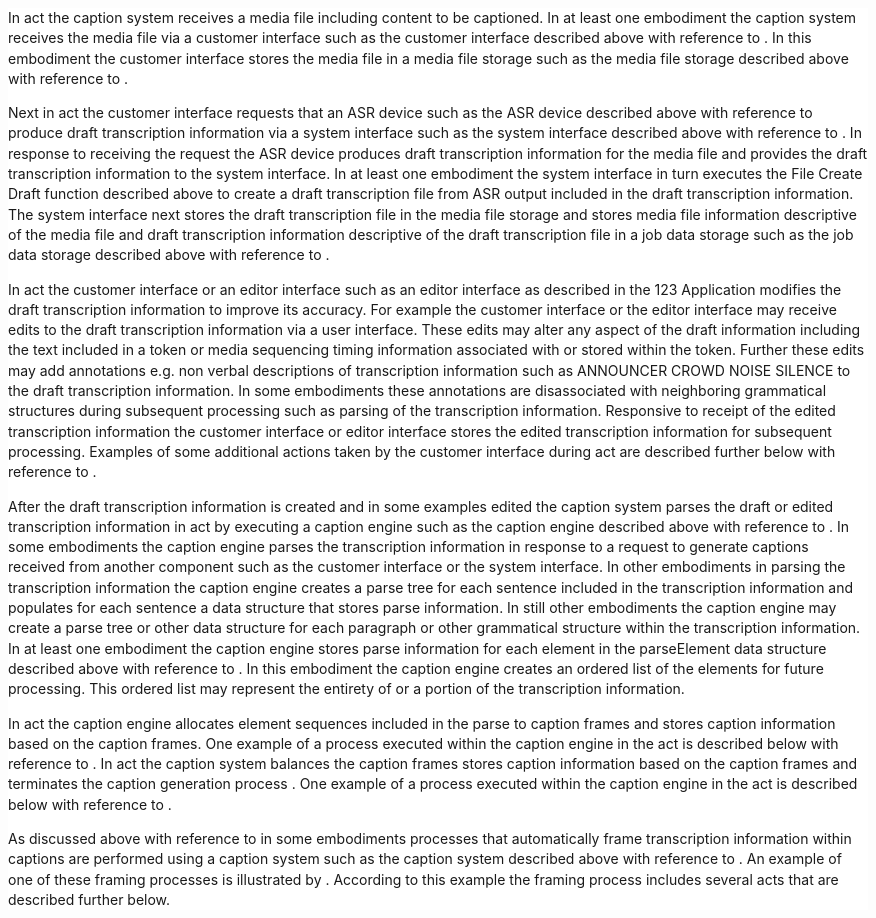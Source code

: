 In act the caption system receives a media file including content to be captioned. In at least one embodiment the caption system receives the media file via a customer interface such as the customer interface described above with reference to . In this embodiment the customer interface stores the media file in a media file storage such as the media file storage described above with reference to .

Next in act the customer interface requests that an ASR device such as the ASR device described above with reference to produce draft transcription information via a system interface such as the system interface described above with reference to . In response to receiving the request the ASR device produces draft transcription information for the media file and provides the draft transcription information to the system interface. In at least one embodiment the system interface in turn executes the File Create Draft function described above to create a draft transcription file from ASR output included in the draft transcription information. The system interface next stores the draft transcription file in the media file storage and stores media file information descriptive of the media file and draft transcription information descriptive of the draft transcription file in a job data storage such as the job data storage described above with reference to .

In act the customer interface or an editor interface such as an editor interface as described in the 123 Application modifies the draft transcription information to improve its accuracy. For example the customer interface or the editor interface may receive edits to the draft transcription information via a user interface. These edits may alter any aspect of the draft information including the text included in a token or media sequencing timing information associated with or stored within the token. Further these edits may add annotations e.g. non verbal descriptions of transcription information such as ANNOUNCER CROWD NOISE SILENCE to the draft transcription information. In some embodiments these annotations are disassociated with neighboring grammatical structures during subsequent processing such as parsing of the transcription information. Responsive to receipt of the edited transcription information the customer interface or editor interface stores the edited transcription information for subsequent processing. Examples of some additional actions taken by the customer interface during act are described further below with reference to .

After the draft transcription information is created and in some examples edited the caption system parses the draft or edited transcription information in act by executing a caption engine such as the caption engine described above with reference to . In some embodiments the caption engine parses the transcription information in response to a request to generate captions received from another component such as the customer interface or the system interface. In other embodiments in parsing the transcription information the caption engine creates a parse tree for each sentence included in the transcription information and populates for each sentence a data structure that stores parse information. In still other embodiments the caption engine may create a parse tree or other data structure for each paragraph or other grammatical structure within the transcription information. In at least one embodiment the caption engine stores parse information for each element in the parseElement data structure described above with reference to . In this embodiment the caption engine creates an ordered list of the elements for future processing. This ordered list may represent the entirety of or a portion of the transcription information.

In act the caption engine allocates element sequences included in the parse to caption frames and stores caption information based on the caption frames. One example of a process executed within the caption engine in the act is described below with reference to . In act the caption system balances the caption frames stores caption information based on the caption frames and terminates the caption generation process . One example of a process executed within the caption engine in the act is described below with reference to .

As discussed above with reference to in some embodiments processes that automatically frame transcription information within captions are performed using a caption system such as the caption system described above with reference to . An example of one of these framing processes is illustrated by . According to this example the framing process includes several acts that are described further below.
